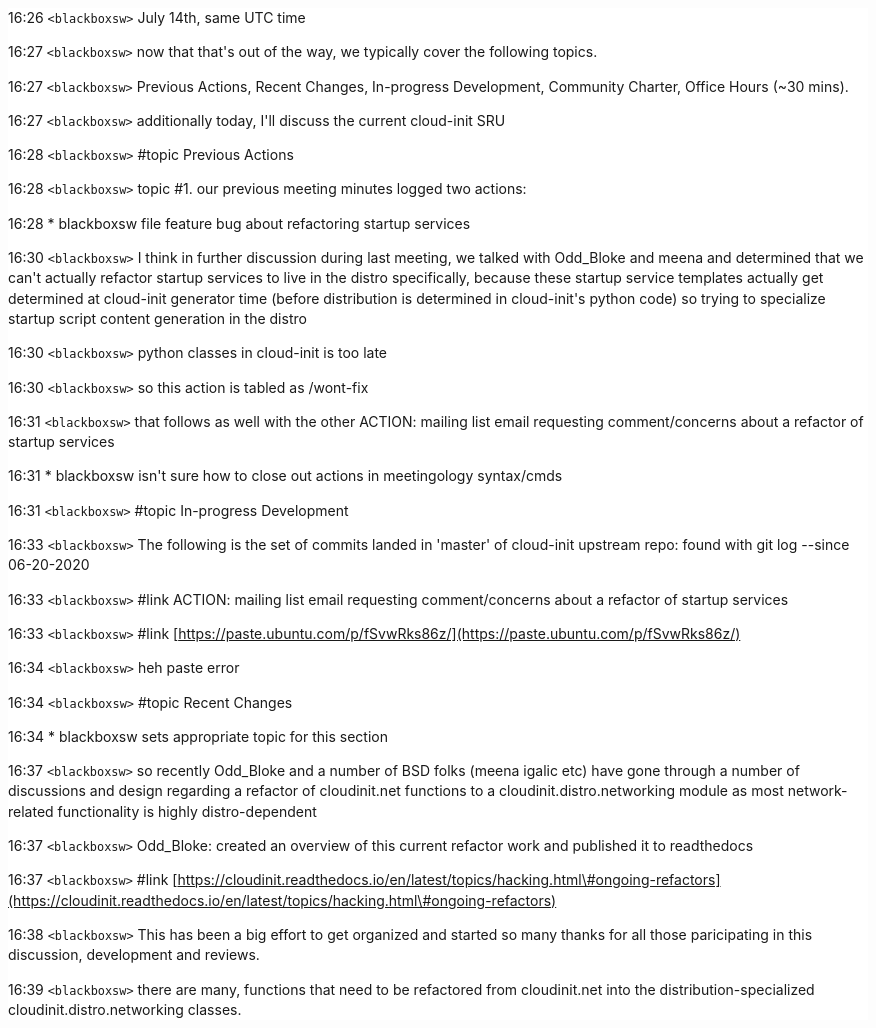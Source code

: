  16:26 `<blackboxsw>` July 14th, same UTC time

 16:27 `<blackboxsw>` now that that's out of the way, we typically cover the following topics.

 16:27 `<blackboxsw>` Previous Actions, Recent Changes, In-progress Development, Community Charter, Office Hours (~30 mins).

 16:27 `<blackboxsw>` additionally today, I'll discuss the current cloud-init SRU

 16:28 `<blackboxsw>` \#topic Previous Actions

 16:28 `<blackboxsw>` topic \#1. our previous meeting minutes logged two actions:

 16:28 * blackboxsw file feature bug about refactoring startup services

 16:30 `<blackboxsw>` I think in further discussion during last meeting, we talked with Odd_Bloke and meena and determined that we can't actually refactor startup services to live in the distro specifically, because these startup service templates actually get determined at cloud-init generator time (before distribution is determined in cloud-init's python code) so trying to specialize startup script content generation in the distro

 16:30 `<blackboxsw>` python classes in cloud-init is too late

 16:30 `<blackboxsw>` so this action is tabled as /wont-fix

 16:31 `<blackboxsw>` that follows as well with the other ACTION: mailing list email requesting comment/concerns about a refactor of startup services

 16:31 * blackboxsw isn't sure how to close out actions in meetingology syntax/cmds

 16:31 `<blackboxsw>` \#topic In-progress Development

 16:33 `<blackboxsw>` The following is the set of  commits landed in 'master' of cloud-init upstream repo: found with git log --since 06-20-2020

 16:33 `<blackboxsw>` \#link ACTION: mailing list email requesting comment/concerns about a refactor of startup services

 16:33 `<blackboxsw>` \#link [https://paste.ubuntu.com/p/fSvwRks86z/](https://paste.ubuntu.com/p/fSvwRks86z/)

 16:34 `<blackboxsw>` heh paste error

 16:34 `<blackboxsw>` \#topic Recent Changes

 16:34 * blackboxsw sets appropriate topic for this section

 16:37 `<blackboxsw>` so recently Odd_Bloke and a number of BSD folks (meena igalic etc) have gone through a number of discussions and design regarding a refactor of cloudinit.net functions to a cloudinit.distro.networking module as most network-related functionality is highly distro-dependent

 16:37 `<blackboxsw>` Odd_Bloke: created an overview of this current refactor work and published it to readthedocs

 16:37 `<blackboxsw>` \#link [https://cloudinit.readthedocs.io/en/latest/topics/hacking.html\#ongoing-refactors](https://cloudinit.readthedocs.io/en/latest/topics/hacking.html\#ongoing-refactors)

 16:38 `<blackboxsw>` This has been a big effort to get organized and started so many thanks for all those paricipating in this discussion, development and reviews.

 16:39 `<blackboxsw>` there are many, functions that need to be refactored  from cloudinit.net into the distribution-specialized cloudinit.distro.networking classes.
